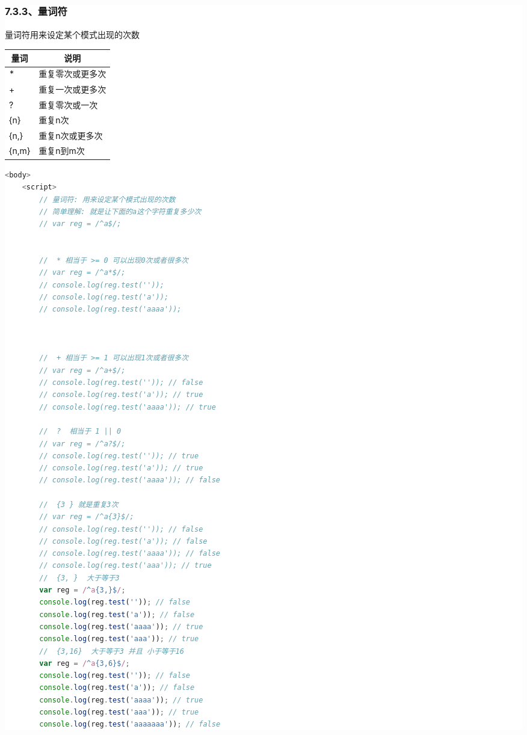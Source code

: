 ### 7.3.3、量词符

量词符用来设定某个模式出现的次数

| 量词  | 说明             |
| ----- | ---------------- |
| *     | 重复零次或更多次 |
| +     | 重复一次或更多次 |
| ?     | 重复零次或一次   |
| {n}   | 重复n次          |
| {n,}  | 重复n次或更多次  |
| {n,m} | 重复n到m次       |

```js
<body>
    <script>
        // 量词符: 用来设定某个模式出现的次数
        // 简单理解: 就是让下面的a这个字符重复多少次
        // var reg = /^a$/;


        //  * 相当于 >= 0 可以出现0次或者很多次 
        // var reg = /^a*$/;
        // console.log(reg.test(''));
        // console.log(reg.test('a'));
        // console.log(reg.test('aaaa'));



        //  + 相当于 >= 1 可以出现1次或者很多次
        // var reg = /^a+$/;
        // console.log(reg.test('')); // false
        // console.log(reg.test('a')); // true
        // console.log(reg.test('aaaa')); // true

        //  ?  相当于 1 || 0
        // var reg = /^a?$/;
        // console.log(reg.test('')); // true
        // console.log(reg.test('a')); // true
        // console.log(reg.test('aaaa')); // false

        //  {3 } 就是重复3次
        // var reg = /^a{3}$/;
        // console.log(reg.test('')); // false
        // console.log(reg.test('a')); // false
        // console.log(reg.test('aaaa')); // false
        // console.log(reg.test('aaa')); // true
        //  {3, }  大于等于3
        var reg = /^a{3,}$/;
        console.log(reg.test('')); // false
        console.log(reg.test('a')); // false
        console.log(reg.test('aaaa')); // true
        console.log(reg.test('aaa')); // true
        //  {3,16}  大于等于3 并且 小于等于16
        var reg = /^a{3,6}$/;
        console.log(reg.test('')); // false
        console.log(reg.test('a')); // false
        console.log(reg.test('aaaa')); // true
        console.log(reg.test('aaa')); // true
        console.log(reg.test('aaaaaaa')); // false
```